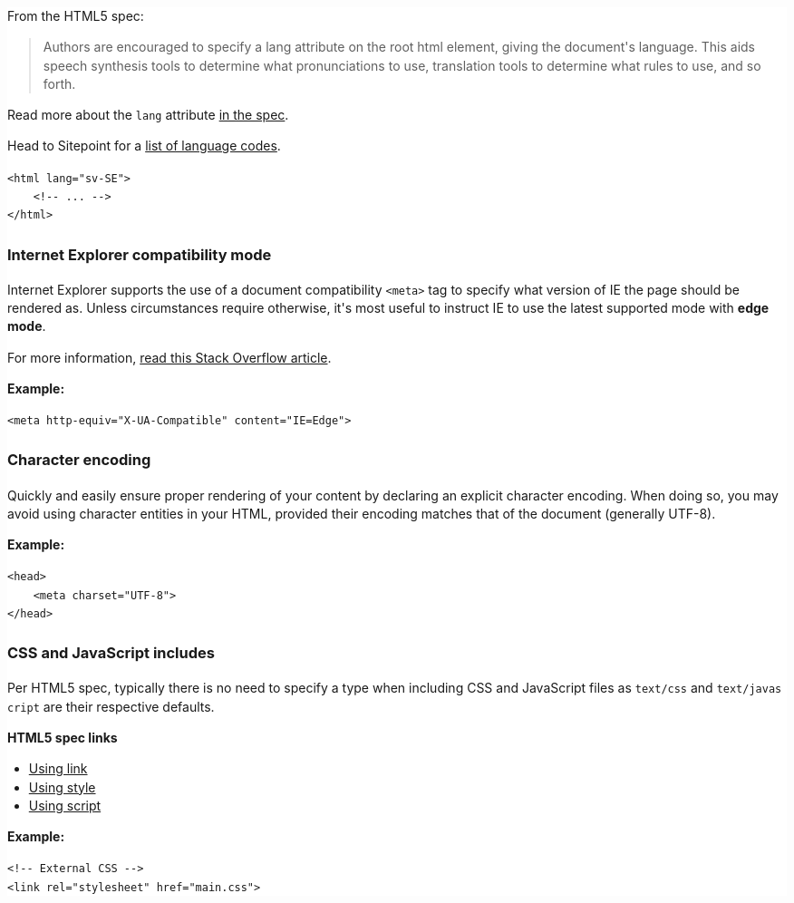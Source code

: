 From the HTML5 spec:

> Authors are encouraged to specify a lang attribute on the root html element, giving the document's language. This aids speech synthesis tools to determine what pronunciations to use, translation tools to determine what rules to use, and so forth.

Read more about the `lang` attribute [in the spec](http://www.w3.org/html/wg/drafts/html/master/semantics.html#the-html-element).

Head to Sitepoint for a [list of language codes](http://reference.sitepoint.com/html/lang-codes).

```
<html lang="sv-SE">
    <!-- ... -->
</html>
```

### Internet Explorer compatibility mode

Internet Explorer supports the use of a document compatibility `<meta>` tag to specify what version of IE the page should be rendered as. Unless circumstances require otherwise, it's most useful to instruct IE to use the latest supported mode with **edge mode**.

For more information, [read this Stack Overflow article](http://stackoverflow.com/questions/6771258/whats-the-difference-if-meta-http-equiv-x-ua-compatible-content-ie-edge-e).

**Example:**

`<meta http-equiv="X-UA-Compatible" content="IE=Edge">`

### Character encoding

Quickly and easily ensure proper rendering of your content by declaring an explicit character encoding. When doing so, you may avoid using character entities in your HTML, provided their encoding matches that of the document (generally UTF-8).

**Example:**

```
<head>
    <meta charset="UTF-8">
</head>
```

### CSS and JavaScript includes

Per HTML5 spec, typically there is no need to specify a type when including CSS and JavaScript files as `text/css` and `text/javascript` are their respective defaults.

**HTML5 spec links**

*   [Using link](http://www.w3.org/TR/2011/WD-html5-20110525/semantics.html#the-link-element)
*   [Using style](http://www.w3.org/TR/2011/WD-html5-20110525/semantics.html#the-style-element)
*   [Using script](http://www.w3.org/TR/2011/WD-html5-20110525/scripting-1.html#the-script-element)

**Example:**

```
<!-- External CSS -->
<link rel="stylesheet" href="main.css">
```
